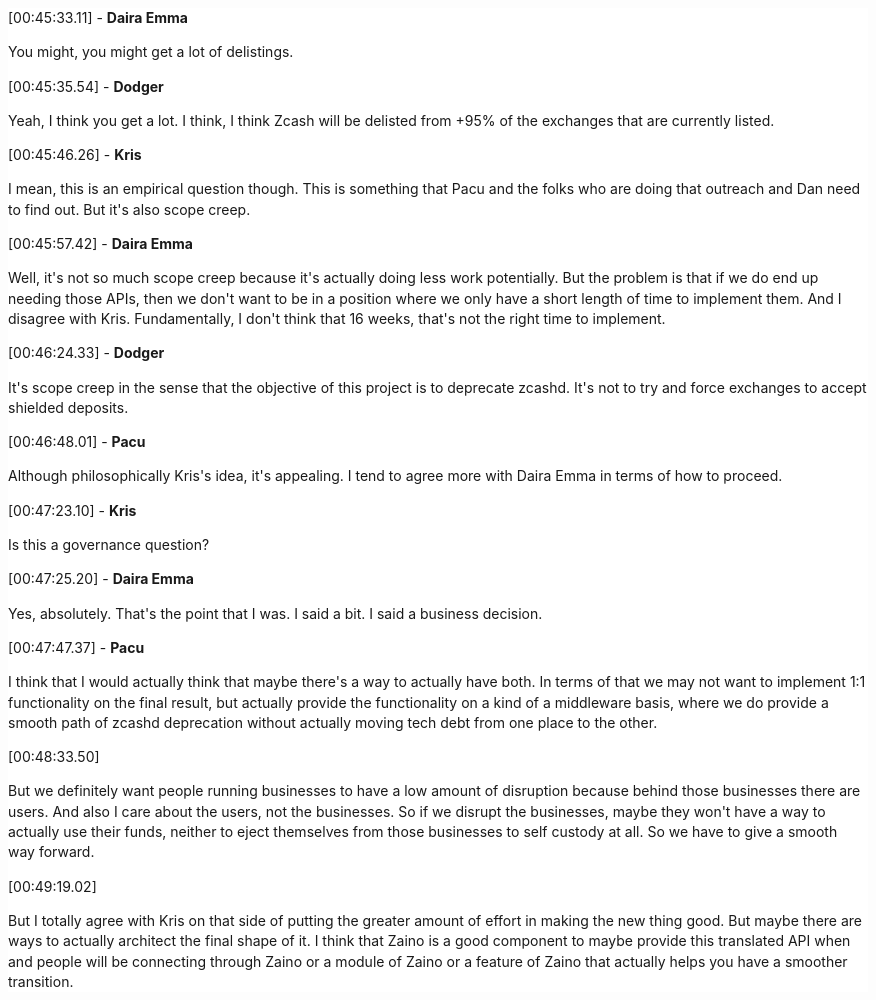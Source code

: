 [00:45:33.11] - **Daira Emma**

You might, you might get a lot of delistings.

[00:45:35.54] - **Dodger**

Yeah, I think you get a lot. I think, I think Zcash will be delisted from +95% of the exchanges that are currently listed.

[00:45:46.26] - **Kris**

I mean, this is an empirical question though. This is something that Pacu and the folks who are doing that outreach and Dan need to find out. But it's also scope creep.

[00:45:57.42] - **Daira Emma**

Well, it's not so much scope creep because it's actually doing less work potentially. But the problem is that if we do end up needing those APIs, then we don't want to be in a position where we only have a short length of time to implement them. And I disagree with Kris. Fundamentally, I don't think that 16 weeks, that's not the right time to implement.

[00:46:24.33] - **Dodger**

It's scope creep in the sense that the objective of this project is to deprecate zcashd. It's not to try and force exchanges to accept shielded deposits.

[00:46:48.01] - **Pacu**

Although philosophically Kris's idea, it's appealing. I tend to agree more with Daira Emma in terms of how to proceed.

[00:47:23.10] - **Kris**

Is this a governance question?

[00:47:25.20] - **Daira Emma**

Yes, absolutely. That's the point that I was. I said a bit. I said a business decision.

[00:47:47.37] - **Pacu**

I think that I would actually think that maybe there's a way to actually have both. In terms of that we may not want to implement 1:1 functionality on the final result, but actually provide the functionality on a kind of a middleware basis, where we do provide a smooth path of zcashd deprecation without actually moving tech debt from one place to the other.

[00:48:33.50] 

But we definitely want people running businesses to have a low amount of disruption because behind those businesses there are users. And also I care about the users, not the businesses. So if we disrupt the businesses, maybe they won't have a way to actually use their funds, neither to eject themselves from those businesses to self custody at all. So we have to give a smooth way forward.

[00:49:19.02] 

But I totally agree with Kris on that side of putting the greater amount of effort in making the new thing good. But maybe there are ways to actually architect the final shape of it. I think that Zaino is a good component to maybe provide this translated API when and people will be connecting through Zaino or a module of Zaino or a feature of Zaino that actually helps you have a smoother transition.
